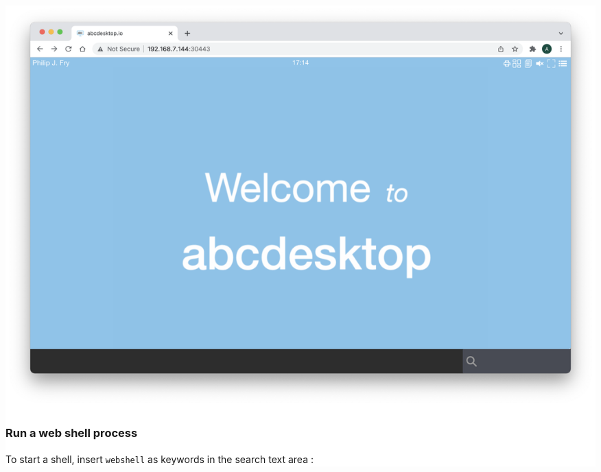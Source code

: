 ![abcdesktop login bastion](img/abcdesktop.bastion.welcome.png)

### Run a web shell process

To start a shell, insert `webshell` as keywords in the search text area :
